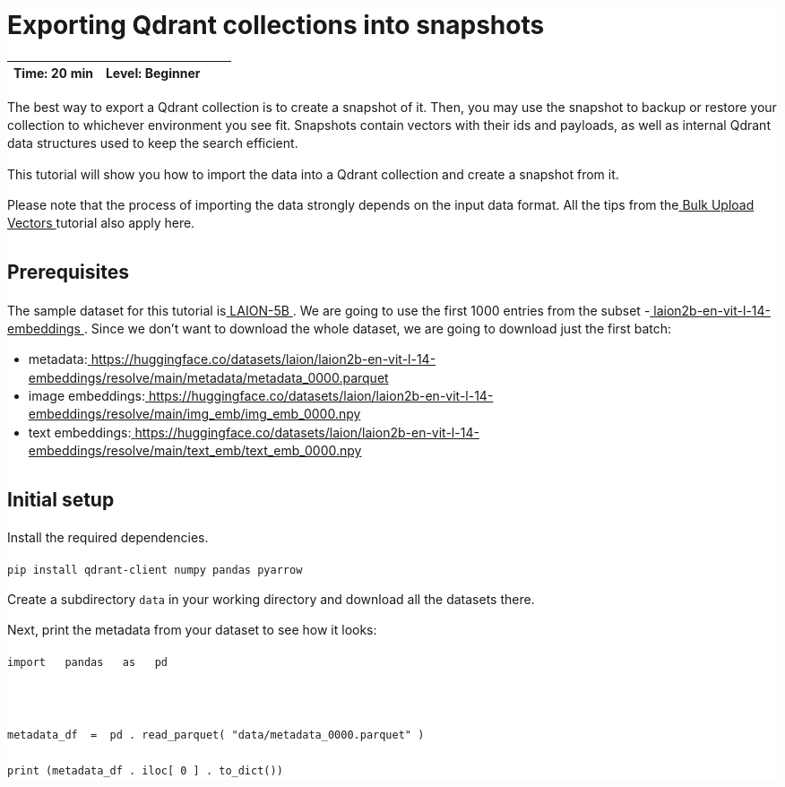 # Exporting Qdrant collections into snapshots

| Time: 20 min | Level: Beginner |  |  |
|---|---|---|---|


The best way to export a Qdrant collection is to create a snapshot of it. Then, you may use the snapshot to backup or restore your collection to whichever environment you see fit.
Snapshots contain vectors with their ids and payloads, as well as internal Qdrant data structures used to keep the search efficient.

This tutorial will show you how to import the data into a Qdrant collection and create a snapshot from it.

Please note that the process of importing the data strongly depends on the input data format. All the tips from the[ Bulk Upload Vectors ](https://qdrant.tech/documentation/tutorials/bulk-upload/)tutorial also apply here.

## Prerequisites

The sample dataset for this tutorial is[ LAION-5B ](https://laion.ai/blog/laion-5b/). We are going to use the first 1000 entries from the subset -[ laion2b-en-vit-l-14-embeddings ](https://huggingface.co/datasets/laion/laion2b-en-vit-l-14-embeddings). Since we don’t want to download the whole dataset, we are going to download just the first batch:

- metadata:[ https://huggingface.co/datasets/laion/laion2b-en-vit-l-14-embeddings/resolve/main/metadata/metadata_0000.parquet ](https://huggingface.co/datasets/laion/laion2b-en-vit-l-14-embeddings/resolve/main/metadata/metadata_0000.parquet)
- image embeddings:[ https://huggingface.co/datasets/laion/laion2b-en-vit-l-14-embeddings/resolve/main/img_emb/img_emb_0000.npy ](https://huggingface.co/datasets/laion/laion2b-en-vit-l-14-embeddings/resolve/main/img_emb/img_emb_0000.npy)
- text embeddings:[ https://huggingface.co/datasets/laion/laion2b-en-vit-l-14-embeddings/resolve/main/text_emb/text_emb_0000.npy ](https://huggingface.co/datasets/laion/laion2b-en-vit-l-14-embeddings/resolve/main/text_emb/text_emb_0000.npy)


## Initial setup

Install the required dependencies.

`pip install qdrant-client numpy pandas pyarrow
`

Create a subdirectory `data` in your working directory and download all the datasets there.

Next, print the metadata from your dataset to see how it looks:

```
import   pandas   as   pd 



metadata_df  =  pd . read_parquet( "data/metadata_0000.parquet" )

print (metadata_df . iloc[ 0 ] . to_dict())

```
